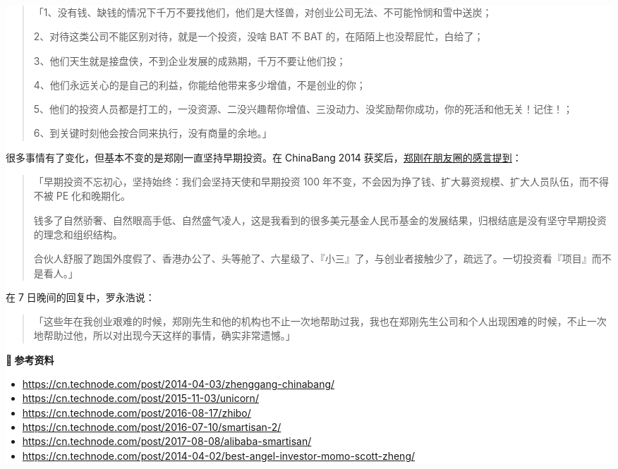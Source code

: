 > 「1、没有钱、缺钱的情况下千万不要找他们，他们是大怪兽，对创业公司无法、不可能怜悯和雪中送炭；
>
> 2、对待这类公司不能区别对待，就是一个投资，没啥 BAT 不 BAT 的，在陌陌上也没帮屁忙，白给了；
>
> 3、他们天生就是接盘侠，不到企业发展的成熟期，千万不要让他们投；
>
> 4、他们永远关心的是自己的利益，你能给他带来多少增值，不是创业的你；
>
> 5、他们的投资人员都是打工的，一没资源、二没兴趣帮你增值、三没动力、没奖励帮你成功，你的死活和他无关！记住！；
>
> 6、到关键时刻他会按合同来执行，没有商量的余地。」

很多事情有了变化，但基本不变的是郑刚一直坚持早期投资。在 ChinaBang 2014 获奖后，[郑刚在朋友圈的感言提到](https://cn.technode.com/post/2014-04-02/best-angel-investor-momo-scott-zheng/)：

> 「早期投资不忘初心，坚持始终：我们会坚持天使和早期投资 100 年不变，不会因为挣了钱、扩大募资规模、扩大人员队伍，而不得不被 PE 化和晚期化。
>
> 钱多了自然骄奢、自然眼高手低、自然盛气凌人，这是我看到的很多美元基金人民币基金的发展结果，归根结底是没有坚守早期投资的理念和组织结构。
>
> 合伙人舒服了跑国外度假了、香港办公了、头等舱了、六星级了、『小三』了，与创业者接触少了，疏远了。一切投资看『项目』而不是看人。」

在 7 日晚间的回复中，罗永浩说：

> 「这些年在我创业艰难的时候，郑刚先生和他的机构也不止一次地帮助过我，我也在郑刚先生公司和个人出现困难的时候，不止一次地帮助过他，所以对出现今天这样的事情，确实非常遗憾。」

**📕 参考资料**

- https://cn.technode.com/post/2014-04-03/zhenggang-chinabang/
- https://cn.technode.com/post/2015-11-03/unicorn/
- https://cn.technode.com/post/2016-08-17/zhibo/
- https://cn.technode.com/post/2016-07-10/smartisan-2/
- https://cn.technode.com/post/2017-08-08/alibaba-smartisan/
- https://cn.technode.com/post/2014-04-02/best-angel-investor-momo-scott-zheng/